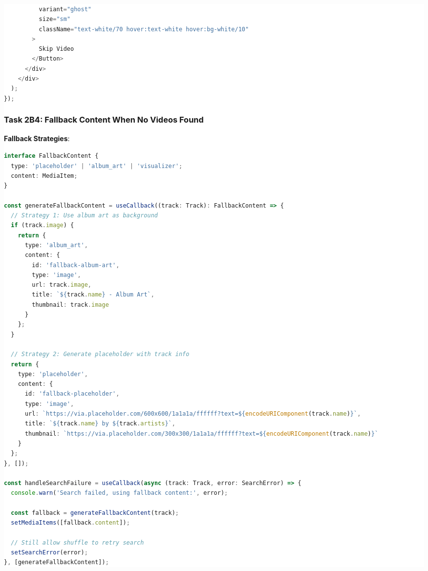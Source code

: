 ```typescript
          variant="ghost"
          size="sm"
          className="text-white/70 hover:text-white hover:bg-white/10"
        >
          Skip Video
        </Button>
      </div>
    </div>
  );
});
```

### Task 2B4: Fallback Content When No Videos Found
**Fallback Strategies**:
```typescript
interface FallbackContent {
  type: 'placeholder' | 'album_art' | 'visualizer';
  content: MediaItem;
}

const generateFallbackContent = useCallback((track: Track): FallbackContent => {
  // Strategy 1: Use album art as background
  if (track.image) {
    return {
      type: 'album_art',
      content: {
        id: 'fallback-album-art',
        type: 'image',
        url: track.image,
        title: `${track.name} - Album Art`,
        thumbnail: track.image
      }
    };
  }
  
  // Strategy 2: Generate placeholder with track info
  return {
    type: 'placeholder',
    content: {
      id: 'fallback-placeholder',
      type: 'image',
      url: `https://via.placeholder.com/600x600/1a1a1a/ffffff?text=${encodeURIComponent(track.name)}`,
      title: `${track.name} by ${track.artists}`,
      thumbnail: `https://via.placeholder.com/300x300/1a1a1a/ffffff?text=${encodeURIComponent(track.name)}`
    }
  };
}, []);

const handleSearchFailure = useCallback(async (track: Track, error: SearchError) => {
  console.warn('Search failed, using fallback content:', error);
  
  const fallback = generateFallbackContent(track);
  setMediaItems([fallback.content]);
  
  // Still allow shuffle to retry search
  setSearchError(error);
}, [generateFallbackContent]);
```
